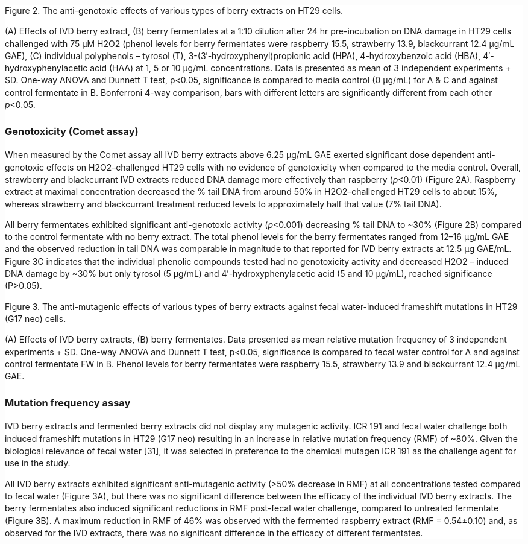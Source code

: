 




Figure 2.  The anti-genotoxic effects of various types of berry extracts on HT29 cells.

(A) Effects of IVD berry extract, (B) berry fermentates at a 1:10 dilution after 24 hr pre-incubation on DNA damage in HT29 cells challenged with 75 µM H2O2 (phenol levels for berry fermentates were raspberry 15.5, strawberry 13.9, blackcurrant 12.4 µg/mL GAE), (C) individual polyphenols – tyrosol (T), 3-(3′-hydroxyphenyl)propionic acid (HPA), 4-hydroxybenzoic acid (HBA), 4′-hydroxyphenylacetic acid (HAA) at 1, 5 or 10 µg/mL concentrations. Data is presented as mean of 3 independent experiments + SD. One-way ANOVA and Dunnett T test,  p&lt;0.05, significance is compared to media control (0 µg/mL) for A &amp; C and against control fermentate in B. Bonferroni 4-way comparison, bars with different letters are significantly different from each other _p_&lt;0.05.


### Genotoxicity (Comet assay)

When measured by the Comet assay all IVD berry extracts above 6.25 µg/mL GAE exerted significant dose dependent anti-genotoxic effects on H2O2–challenged HT29 cells with no evidence of genotoxicity when compared to the media control. Overall, strawberry and blackcurrant IVD extracts reduced DNA damage more effectively than raspberry (_p_&lt;0.01) (Figure 2A). Raspberry extract at maximal concentration decreased the % tail DNA from around 50% in H2O2–challenged HT29 cells to about 15%, whereas strawberry and blackcurrant treatment reduced levels to approximately half that value (7% tail DNA).

All berry fermentates exhibited significant anti-genotoxic activity (_p_&lt;0.001) decreasing % tail DNA to ~30% (Figure 2B) compared to the control fermentate with no berry extract. The total phenol levels for the berry fermentates ranged from 12–16 µg/mL GAE and the observed reduction in tail DNA was comparable in magnitude to that reported for IVD berry extracts at 12.5 µg GAE/mL. Figure 3C indicates that the individual phenolic compounds tested had no genotoxicity activity and decreased H2O2 – induced DNA damage by ~30% but only tyrosol (5 µg/mL) and 4′-hydroxyphenylacetic acid (5 and 10 µg/mL), reached significance (P&gt;0.05).





Figure 3.  The anti-mutagenic effects of various types of berry extracts against fecal water-induced frameshift mutations in HT29 (G17 neo) cells.

(A) Effects of IVD berry extracts, (B) berry fermentates. Data presented as mean relative mutation frequency of 3 independent experiments + SD. One-way ANOVA and Dunnett T test,  p&lt;0.05, significance is compared to fecal water control for A and against control fermentate FW in B. Phenol levels for berry fermentates were raspberry 15.5, strawberry 13.9 and blackcurrant 12.4 µg/mL GAE.


### Mutation frequency assay

IVD berry extracts and fermented berry extracts did not display any mutagenic activity. ICR 191 and fecal water challenge both induced frameshift mutations in HT29 (G17 neo) resulting in an increase in relative mutation frequency (RMF) of ~80%. Given the biological relevance of fecal water [31], it was selected in preference to the chemical mutagen ICR 191 as the challenge agent for use in the study.

All IVD berry extracts exhibited significant anti-mutagenic activity (&gt;50% decrease in RMF) at all concentrations tested compared to fecal water (Figure 3A), but there was no significant difference between the efficacy of the individual IVD berry extracts. The berry fermentates also induced significant reductions in RMF post-fecal water challenge, compared to untreated fermentate (Figure 3B). A maximum reduction in RMF of 46% was observed with the fermented raspberry extract (RMF = 0.54±0.10) and, as observed for the IVD extracts, there was no significant difference in the efficacy of different fermentates.
